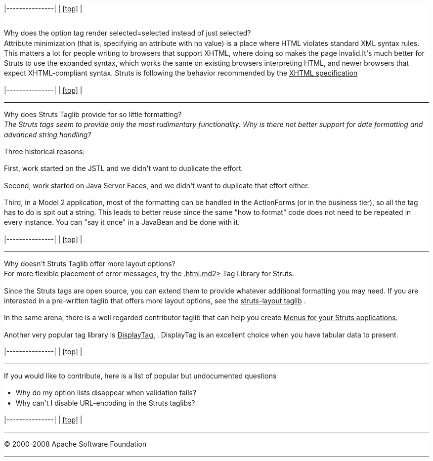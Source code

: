 |---------------|
| [[top]](#top) |

------------------------------------------------------------------------

<span id="minimization"></span>Why does the option tag render selected=selected instead of just selected?  
Attribute minimization (that is, specifying an attribute with no value) is a place where HTML violates standard XML syntax rules. This matters a lot for people writing to browsers that support XHTML, where doing so makes the page invalid.It's much better for Struts to use the expanded syntax, which works the same on existing browsers interpreting HTML, and newer browsers that expect XHTML-compliant syntax. Struts is following the behavior recommended by the [XHTML specification](http://www.w3.org/TR/.html.md1/#h-4.5)

|---------------|
| [[top]](#top) |

------------------------------------------------------------------------

<span id="tags"></span>Why does Struts Taglib provide for so little formatting?  
*The Struts tags seem to provide only the most rudimentary functionality. Why is there not better support for date formatting and advanced string handling?*

Three historical reasons:

First, work started on the JSTL and we didn't want to duplicate the effort.

Second, work started on Java Server Faces, and we didn't want to duplicate that effort either.

Third, in a Model 2 application, most of the formatting can be handled in the ActionForms (or in the business tier), so all the tag has to do is spit out a string. This leads to better reuse since the same "how to format" code does not need to be repeated in every instance. You can "say it once" in a JavaBean and be done with it.

|---------------|
| [[top]](#top) |

------------------------------------------------------------------------

<span id="layout"></span>Why doesn't Struts Taglib offer more layout options?  
For more flexible placement of error messages, try the [\.html.md2\>](http://www.rabago.net/struts/html2/) Tag Library for Struts.

Since the Struts tags are open source, you can extend them to provide whatever additional formatting you may need. If you are interested in a pre-written taglib that offers more layout options, see the [struts-layout taglib](http://struts.application-servers.com) .

In the same arena, there is a well regarded contributor taglib that can help you create [Menus for your Struts applications.](http://sourceforge.net/projects/struts-menu/)

Another very popular tag library is [DisplayTag.](http://displaytag.sourceforge.net) . DisplayTag is an excellent choice when you have tabular data to present.

|---------------|
| [[top]](#top) |

------------------------------------------------------------------------

<span id="undocumented"></span>If you would like to contribute, here is a list of popular but undocumented questions  
-   Why do my option lists disappear when validation fails?
-   Why can't I disable URL-encoding in the Struts taglibs?

|---------------|
| [[top]](#top) |

------------------------------------------------------------------------

© 2000-2008 Apache Software Foundation

------------------------------------------------------------------------


